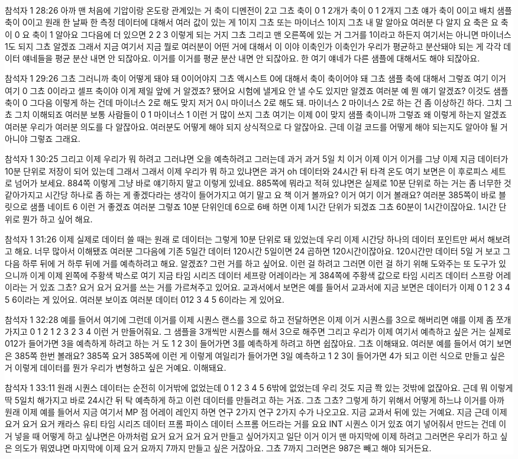 참석자 1 28:26
아까 맨 처음에 기압이랑 온도랑 관계있는 거 축이 디멘전이 2고 그쵸 축이 0 1 2개가 축이 0 1 2개지 그쵸 얘가 축이 0이고 배치 샘플 축이 0이고 원래 한 날짜 한 측정 데이터에 대해서 여러 값이 있는 게 1이지 그쵸 또는 마이너스 1이지 그쵸 내 말 알아요 여러분 다 알지 요 축은 요 축이 0 요 축이 1 알아요 그다음에 더 있으면 2 2 3 이렇게 되는 거지 그쵸 그리고 맨 오른쪽에 있는 거 그거를 1이라고 하든지 여기서는 아니면 마이너스 1도 되지 그쵸 알겠죠 그래서 지금 여기서 지금 뭘로 여러분이 어떤 거에 대해서 이 이야 이축인가 이축인가 우리가 평균하고 분산돼야 되는 게 각각 데이터 얘네들을 평균 분산 내면 안 되잖아요.
이거를 이거를 평균 분산 내면 안 되잖아요. 한 여기 얘네가 다른 샘플에 대해서도 해야 되잖아요.

참석자 1 29:26
그쵸 그러니까 축이 어떻게 돼야 돼 0이어야지 그쵸 액시스트 0에 대해서 축이 축이어야 돼 그쵸 샘플 축에 대해서 그렇죠 여기 이거 여기 0 그쵸 0이라고 셀프 축이야 이게 제일 앞에 거 알겠죠?
됐어요 시험에 낼게요 안 낼 수도 있지만 알겠죠 여러분 예 뭔 얘기 알겠죠?
이것도 샘플 축이 0 그다음 이렇게 하는 건데 마이너스 2로 해도 맞지 저거 0시 마이너스 2로 해도 돼.
마이너스 2 마이너스 2로 하는 건 좀 이상하긴 하다.
그치 그쵸 그치 이해되죠 여러분 보통 사람들이 0 1 마이너스 1 이런 거 많이 쓰지 그쵸 여기는 이제 0이 맞지 샘플 축이니까 그렇죠 왜 이렇게 하는지 알겠죠 여러분 우리가 여러분 의도를 다 알잖아요.
여러분도 어떻게 해야 되지 상식적으로 다 알잖아요.
근데 이걸 코드를 어떻게 해야 되는지도 알아야 될 거 아니야 그렇죠 그래요.

참석자 1 30:25
그리고 이제 우리가 뭐 하려고 그러냐면 오을 예측하려고 그러는데 과거 과거 5일 치 이거 이제 이거 이거를 그냥 이제 지금 데이터가 10분 단위로 저장이 되어 있는데 그래서 그래서 이제 우리가 뭐 하고 있냐면은 과거 oh 데이터와 24시간 뒤 타격 온도 여기 보면은 이 후로피스 세트로 넘어가 보세요.
884쪽 이렇게 그냥 바로 얘기하지 말고 이렇게 있네요.
885쪽에 뭐라고 적혀 있냐면은 실제로 10분 단위로 하는 거는 좀 너무한 것 같아가지고 시간당 하나로 좀 하는 게 좋겠다라는 생각이 들어가지고 여기 말고 요 책 이거 볼까요?
이거 여기 이거 볼래요? 여러분 385쪽이 바로 블릿으로 샘플 네이트 6 이런 거 좋겠죠 여러분 그렇죠 10분 단위인데 6으로 6배 하면 이제 1시간 단위가 되겠죠 그쵸 60분이 1시간이잖아요.
1시간 단위로 뭔가 하고 싶어 해요.

참석자 1 31:26
이제 실제로 데이터 쓸 때는 원래 로 데이터는 그렇게 10분 단위로 돼 있었는데 우리 이제 시간당 하나의 데이터 포인트만 써서 해보려고 해요.
너무 많아서 이해됐죠 여러분 그다음에 기존 5일간 데이터 120시간 5일이면 24 곱하면 120시간이잖아요.
120시간만 데이터 5일 거 보고 그다음 하루 뒤에 거 하루 뒤에 거를 예측하려고 해요.
알겠죠? 그런 거를 하고 싶어요. 이런 걸 하려고 그러면 이런 걸 하기 위해 도와주는 또 도구가 있으니까 이게 이제 왼쪽에 주황색 박스로 여기 지금 타임 시리즈 데이터 세프랑 어레이라는 게 384쪽에 주황색 값으로 타임 시리즈 데이터 스프랑 어레이라는 거 있죠 그쵸?
요거 요거 요거를 쓰는 거를 가르쳐주고 있어요. 교과서에서 보면은 예를 들어서 교과서에 지금 보면은 데이터가 이제 0 1 2 3 4 5 6이라는 게 있어요.
여러분 보이죠 여러분 데이터 012 3 4 5 6이라는 게 있어요.

참석자 1 32:28
예를 들어서 여기에 그런데 이거를 이제 시퀀스 랜스를 3으로 하고 전달하면은 이제 이거 시퀀스를 3으로 해버리면 얘를 이제 좀 쪼개가지고 0 1 2 1 2 3 2 3 4 이런 거 만들어줘요.
그 샘플을 3개씩만 시퀀스를 해서 3으로 해주면 그리고 우리가 이제 여기서 예측하고 싶은 거는 실제로 012가 들어가면 3을 예측하게 하려고 하는 거 도 1 2 3이 들어가면 3를 예측하게 하려고 하면 쉽잖아요.
그쵸 이해돼요. 여러분 예를 들어서 여기 보면은 385쪽 한번 볼래요?
385쪽 요거 385쪽에 이런 게 이렇게 여일리가 들어가면 3일 예측하고 1 2 3이 들어가면 4가 되고 이런 식으로 만들고 싶은 거 이렇게 데이터를 뭔가 우리가 변형하고 싶은 거예요.
이해돼요.

참석자 1 33:11
원래 시퀀스 데이터는 순전히 이거밖에 없었는데 0 1 2 3 4 5 6밖에 없었는데 우리 것도 지금 쫙 있는 것밖에 없잖아요.
근데 뭐 이렇게 딱 5일치 해가지고 바로 24시간 뒤 탁 예측하게 하고 이런 데이터를 만들려고 하는 거죠.
그쵸 그쵸? 그렇게 하기 위해서 어떻게 하느냐 이거를 아까 원래 이제 예를 들어서 지금 여기서 MP 점 어레이 레인지 하면 연구 2가지 연구 2가지 수가 나오고요.
지금 교과서 뒤에 있는 거예요. 지금 근데 이제 요거 요거 요거 캐라스 유티 타임 시리즈 데이터 프롬 파이스 데이터 스프롬 어드라는 거를 요요 INT 시퀀스 이거 있죠 여기 넣어줘서 만드는 건데 이거 넣을 때 어떻게 하고 싶냐면은 아까처럼 요거 요거 요거 요거 만들고 싶어가지고 일단 이거 이거 맨 마지막에 이제 하려고 그러면은 우리가 하고 싶은 의도가 뭐였냐면 마지막에 이제 요거 요까지 7까지 만들고 싶은 거잖아요.
그쵸 7까지 그러면은 987은 빼고 해야 되거든요.
